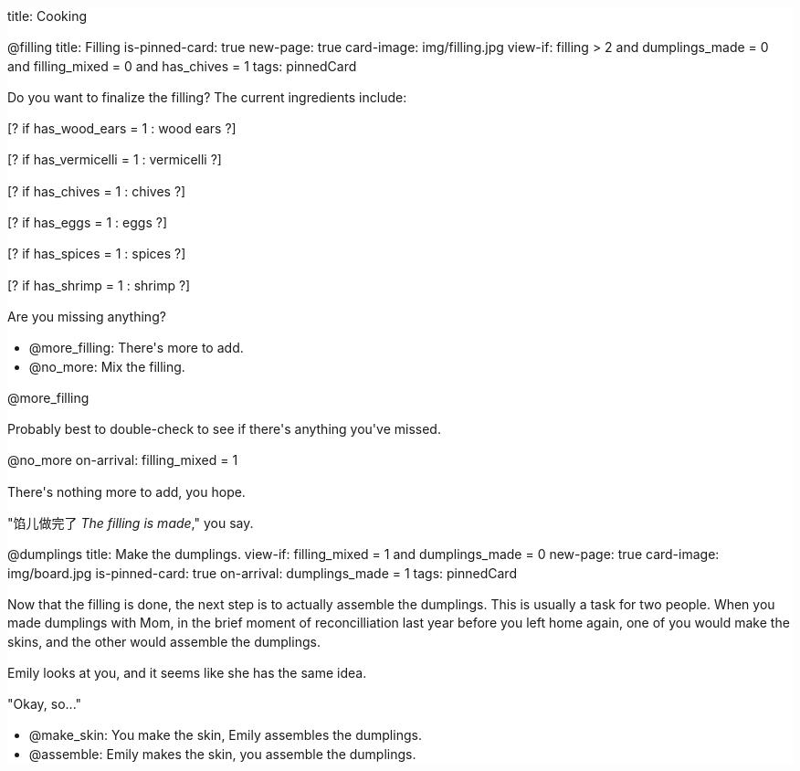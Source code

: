 title: Cooking

@filling
title: Filling
is-pinned-card: true
new-page: true
card-image: img/filling.jpg
view-if: filling > 2 and dumplings_made = 0 and filling_mixed = 0 and has_chives = 1
tags: pinnedCard

Do you want to finalize the filling? The current ingredients include:

[? if has_wood_ears = 1 : wood ears ?]

[? if has_vermicelli = 1 : vermicelli ?]

[? if has_chives = 1 : chives ?]

[? if has_eggs = 1 : eggs ?]

[? if has_spices = 1 : spices ?]

[? if has_shrimp = 1 : shrimp ?]

Are you missing anything?

- @more_filling: There's more to add.
- @no_more: Mix the filling.

@more_filling

Probably best to double-check to see if there's anything you've missed.

@no_more
on-arrival: filling_mixed = 1

There's nothing more to add, you hope.

"馅儿做完了 *The filling is made*," you say.


@dumplings
title: Make the dumplings.
view-if: filling_mixed = 1 and dumplings_made = 0
new-page: true
card-image: img/board.jpg
is-pinned-card: true
on-arrival: dumplings_made = 1
tags: pinnedCard

Now that the filling is done, the next step is to actually assemble the dumplings. This is usually a task for two people. When you made dumplings with Mom, in the brief moment of reconcilliation last year before you left home again, one of you would make the skins, and the other would assemble the dumplings.

Emily looks at you, and it seems like she has the same idea.

"Okay, so..."

- @make_skin: You make the skin, Emily assembles the dumplings.
- @assemble: Emily makes the skin, you assemble the dumplings.

